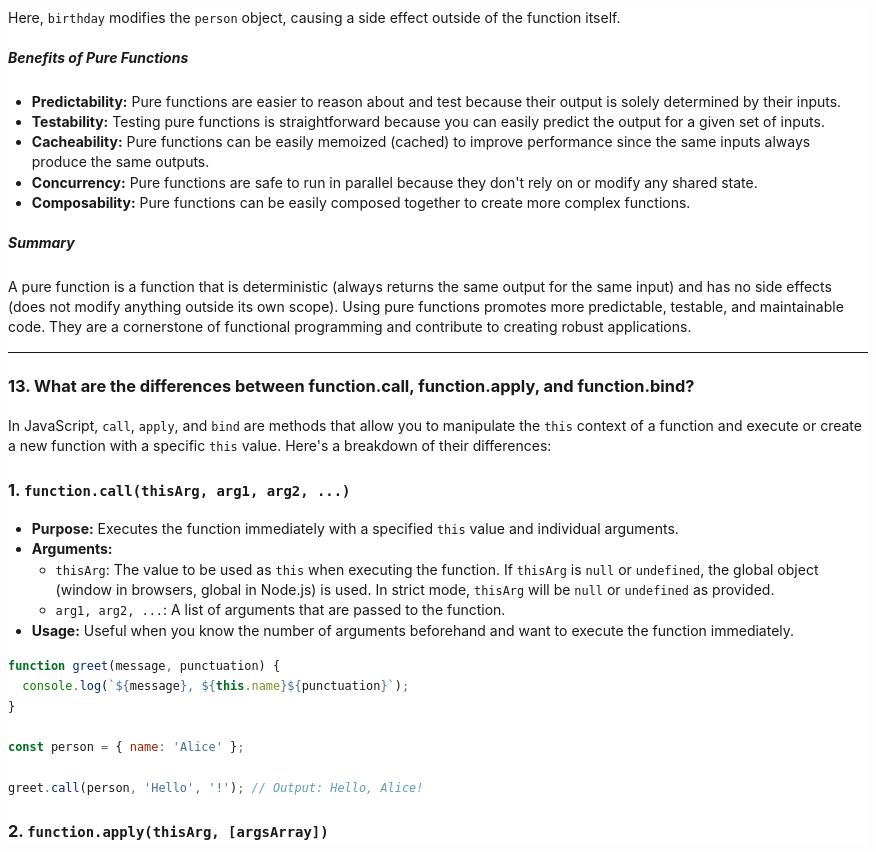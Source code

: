 Here, `birthday` modifies the `person` object, causing a side effect outside of the function itself.

##### Benefits of Pure Functions

*   **Predictability:** Pure functions are easier to reason about and test because their output is solely determined by their inputs.
*   **Testability:** Testing pure functions is straightforward because you can easily predict the output for a given set of inputs.
*   **Cacheability:** Pure functions can be easily memoized (cached) to improve performance since the same inputs always produce the same outputs.
*   **Concurrency:** Pure functions are safe to run in parallel because they don't rely on or modify any shared state.
*   **Composability:** Pure functions can be easily composed together to create more complex functions.

##### Summary

A pure function is a function that is deterministic (always returns the same output for the same input) and has no side effects (does not modify anything outside its own scope). Using pure functions promotes more predictable, testable, and maintainable code. They are a cornerstone of functional programming and contribute to creating robust applications.

<hr/>

### 13. What are the differences between function.call, function.apply, and function.bind?
In JavaScript, `call`, `apply`, and `bind` are methods that allow you to manipulate the `this` context of a function and execute or create a new function with a specific `this` value. Here's a breakdown of their differences:

### 1. `function.call(thisArg, arg1, arg2, ...)`

*   **Purpose:** Executes the function immediately with a specified `this` value and individual arguments.
*   **Arguments:**
    *   `thisArg`: The value to be used as `this` when executing the function. If `thisArg` is `null` or `undefined`, the global object (window in browsers, global in Node.js) is used. In strict mode, `thisArg` will be `null` or `undefined` as provided.
    *   `arg1, arg2, ...`: A list of arguments that are passed to the function.
*   **Usage:** Useful when you know the number of arguments beforehand and want to execute the function immediately.

```javascript
function greet(message, punctuation) {
  console.log(`${message}, ${this.name}${punctuation}`);
}

const person = { name: 'Alice' };

greet.call(person, 'Hello', '!'); // Output: Hello, Alice!
```

### 2. `function.apply(thisArg, [argsArray])`
